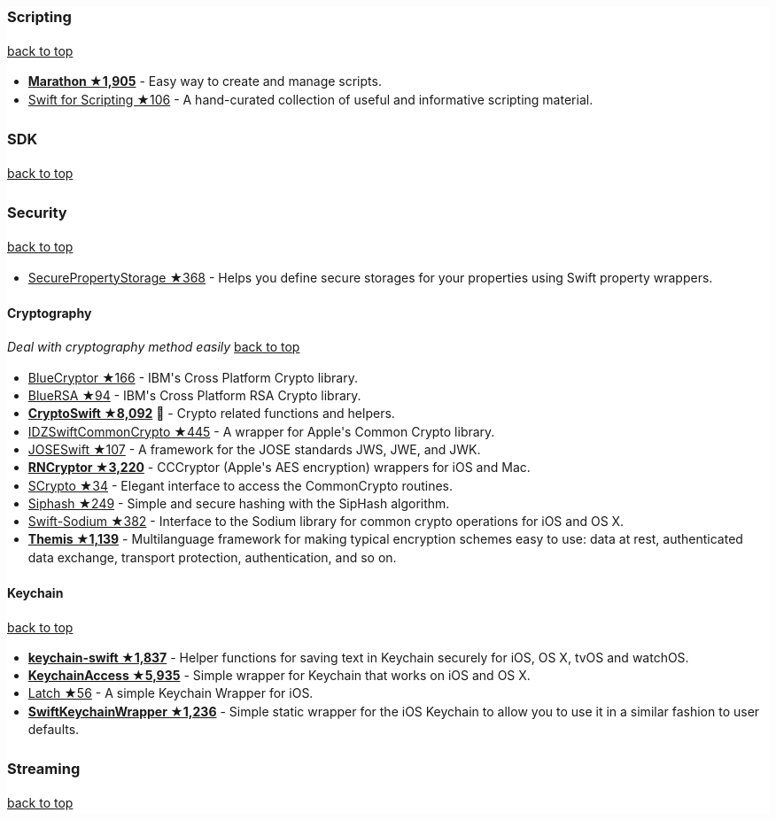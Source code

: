 ### Scripting
[back to top](#readme) 

* [**Marathon ★1,905**](https://github.com/JohnSundell/Marathon) - Easy way to create and manage scripts.
* [Swift for Scripting ★106](https://github.com/artemnovichkov/Swift-For-Scripting) - A hand-curated collection of useful and informative scripting material.

### SDK
[back to top](#readme) 


### Security
[back to top](#readme) 

* [SecurePropertyStorage ★368](https://github.com/alexruperez/SecurePropertyStorage) - Helps you define secure storages for your properties using Swift property wrappers.

#### Cryptography
*Deal with cryptography method easily* [back to top](#readme) 

* [BlueCryptor ★166](https://github.com/Kitura/BlueCryptor) - IBM's Cross Platform Crypto library.
* [BlueRSA ★94](https://github.com/Kitura/BlueRSA) - IBM's Cross Platform RSA Crypto library.
* [**CryptoSwift ★8,092**](https://github.com/krzyzanowskim/CryptoSwift) :penguin: - Crypto related functions and helpers.
* [IDZSwiftCommonCrypto ★445](https://github.com/iosdevzone/IDZSwiftCommonCrypto) - A wrapper for Apple's Common Crypto library.
* [JOSESwift ★107](https://github.com/airsidemobile/JOSESwift) - A framework for the JOSE standards JWS, JWE, and JWK.
* [**RNCryptor ★3,220**](https://github.com/RNCryptor/RNCryptor) - CCCryptor (Apple's AES encryption) wrappers for iOS and Mac.
* [SCrypto ★34](https://github.com/sgl0v/SCrypto) - Elegant interface to access the CommonCrypto routines.
* [Siphash ★249](https://github.com/attaswift/SipHash) - Simple and secure hashing with the SipHash algorithm.
* [Swift-Sodium ★382](https://github.com/jedisct1/swift-sodium) - Interface to the Sodium library for common crypto operations for iOS and OS X.
* [**Themis ★1,139**](https://github.com/cossacklabs/themis) - Multilanguage framework for making typical encryption schemes easy to use: data at rest, authenticated data exchange, transport protection, authentication, and so on.

#### Keychain
[back to top](#readme) 

* [**keychain-swift ★1,837**](https://github.com/evgenyneu/keychain-swift) - Helper functions for saving text in Keychain securely for iOS, OS X, tvOS and watchOS.
* [**KeychainAccess ★5,935**](https://github.com/kishikawakatsumi/KeychainAccess) - Simple wrapper for Keychain that works on iOS and OS X.
* [Latch ★56](https://github.com/endocrimes/Latch) - A simple Keychain Wrapper for iOS.
* [**SwiftKeychainWrapper ★1,236**](https://github.com/jrendel/SwiftKeychainWrapper) - Simple static wrapper for the iOS Keychain to allow you to use it in a similar fashion to user defaults.

### Streaming
[back to top](#readme) 
